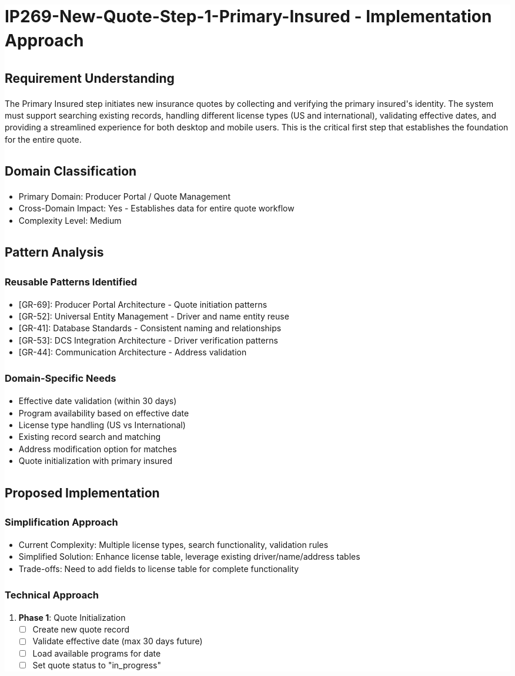 # IP269-New-Quote-Step-1-Primary-Insured - Implementation Approach

## Requirement Understanding
The Primary Insured step initiates new insurance quotes by collecting and verifying the primary insured's identity. The system must support searching existing records, handling different license types (US and international), validating effective dates, and providing a streamlined experience for both desktop and mobile users. This is the critical first step that establishes the foundation for the entire quote.

## Domain Classification
- Primary Domain: Producer Portal / Quote Management
- Cross-Domain Impact: Yes - Establishes data for entire quote workflow
- Complexity Level: Medium

## Pattern Analysis

### Reusable Patterns Identified
- [GR-69]: Producer Portal Architecture - Quote initiation patterns
- [GR-52]: Universal Entity Management - Driver and name entity reuse
- [GR-41]: Database Standards - Consistent naming and relationships
- [GR-53]: DCS Integration Architecture - Driver verification patterns
- [GR-44]: Communication Architecture - Address validation

### Domain-Specific Needs
- Effective date validation (within 30 days)
- Program availability based on effective date
- License type handling (US vs International)
- Existing record search and matching
- Address modification option for matches
- Quote initialization with primary insured

## Proposed Implementation

### Simplification Approach
- Current Complexity: Multiple license types, search functionality, validation rules
- Simplified Solution: Enhance license table, leverage existing driver/name/address tables
- Trade-offs: Need to add fields to license table for complete functionality

### Technical Approach
1. **Phase 1**: Quote Initialization
   - [ ] Create new quote record
   - [ ] Validate effective date (max 30 days future)
   - [ ] Load available programs for date
   - [ ] Set quote status to "in_progress"
